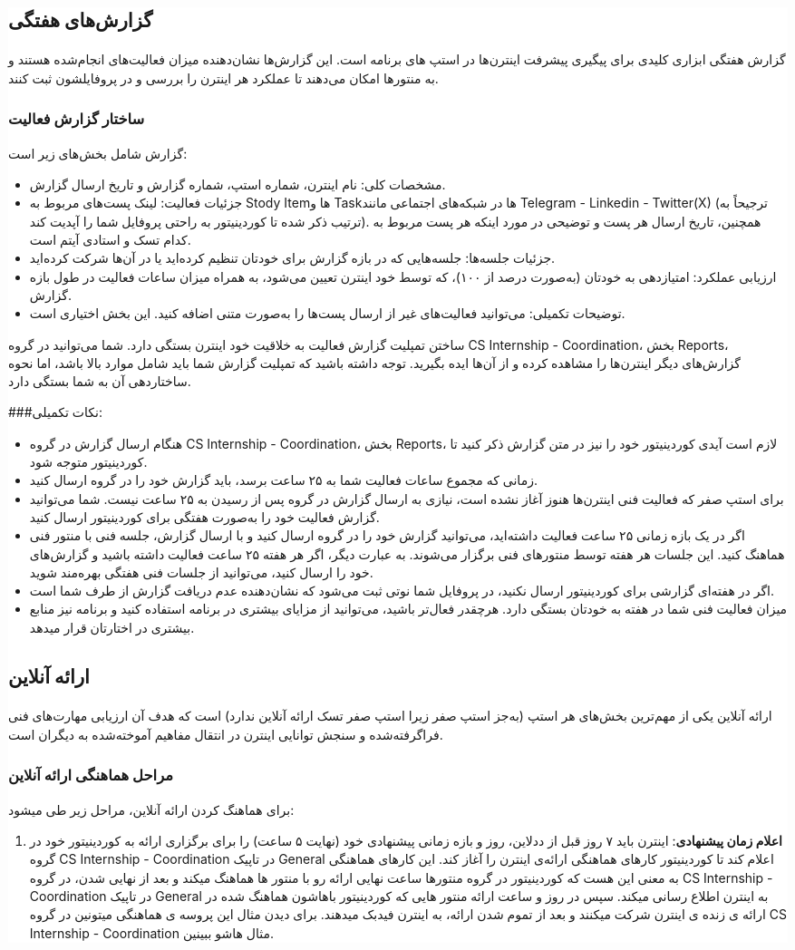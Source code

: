 

## گزارش‌های هفتگی

گزارش هفتگی ابزاری کلیدی برای پیگیری پیشرفت اینترن‌ها در استپ های برنامه است. این گزارش‌ها نشان‌دهنده میزان فعالیت‌های انجام‌شده هستند و به منتورها امکان می‌دهند تا عملکرد هر اینترن را بررسی و در پروفایلشون ثبت کنند.

### ساختار گزارش فعالیت
گزارش شامل بخش‌های زیر است:
- مشخصات کلی: نام اینترن، شماره استپ، شماره گزارش و تاریخ ارسال گزارش.
- جزئیات فعالیت: لینک پست‌های مربوط به Stody Itemها و Taskها در شبکه‌های اجتماعی مانند Telegram - Linkedin - Twitter(X) (ترجیحاً به ترتیب ذکر شده تا کوردینیتور به راحتی پروفایل شما را آپدیت کند). همچنین، تاریخ ارسال هر پست و توضیحی در مورد اینکه هر پست مربوط به کدام تسک و استادی آیتم است.
- جزئیات جلسه‌ها: جلسه‌هایی که در بازه گزارش برای خودتان تنظیم کرده‌اید یا در آن‌ها شرکت کرده‌اید.
- ارزیابی عملکرد: امتیازدهی به خودتان (به‌صورت درصد از ۱۰۰)، که توسط خود اینترن تعیین می‌شود، به همراه میزان ساعات فعالیت در طول بازه گزارش.
- توضیحات تکمیلی: می‌توانید فعالیت‌های غیر از ارسال پست‌ها را به‌صورت متنی اضافه کنید. این بخش اختیاری است.

ساختن تمپلیت گزارش فعالیت به خلاقیت خود اینترن بستگی دارد. شما می‌توانید در گروه CS Internship - Coordination، بخش Reports، گزارش‌های دیگر اینترن‌ها را مشاهده کرده و از آن‌ها ایده بگیرید. توجه داشته باشید که تمپلیت گزارش شما باید شامل موارد بالا باشد، اما نحوه ساختاردهی آن به شما بستگی دارد.

###نکات تکمیلی:
- هنگام ارسال گزارش در گروه CS Internship - Coordination، بخش Reports، لازم است آیدی کوردینیتور خود را نیز در متن گزارش ذکر کنید تا کوردینیتور متوجه شود.
- زمانی که مجموع ساعات فعالیت شما به ۲۵ ساعت برسد، باید گزارش خود را در گروه ارسال کنید.
- برای استپ صفر که فعالیت فنی اینترن‌ها هنوز آغاز نشده است، نیازی به ارسال گزارش در گروه پس از رسیدن به ۲۵ ساعت نیست. شما می‌توانید گزارش فعالیت خود را به‌صورت هفتگی برای کوردینیتور ارسال کنید.
- اگر در یک بازه زمانی ۲۵ ساعت فعالیت داشته‌اید، می‌توانید گزارش خود را در گروه ارسال کنید و با ارسال گزارش، جلسه فنی با منتور فنی هماهنگ کنید. این جلسات هر هفته توسط منتورهای فنی برگزار می‌شوند. به عبارت دیگر، اگر هر هفته ۲۵ ساعت فعالیت داشته باشید و گزارش‌های خود را ارسال کنید، می‌توانید از جلسات فنی هفتگی بهره‌مند شوید.
- اگر در هفته‌ای گزارشی برای کوردینیتور ارسال نکنید، در پروفایل شما نوتی ثبت می‌شود که نشان‌دهنده عدم دریافت گزارش از طرف شما است.
- میزان فعالیت فنی شما در هفته به خودتان بستگی دارد. هرچقدر فعال‌تر باشید، می‌توانید از مزایای بیشتری در برنامه استفاده کنید و برنامه نیز منابع بیشتری در اختارتان قرار میدهد.


## ارائه آنلاین

ارائه آنلاین یکی از مهم‌ترین بخش‌های هر استپ (به‌جز استپ صفر زیرا استپ صفر تسک ارائه آنلاین ندارد) است که هدف آن ارزیابی مهارت‌های فنی فراگرفته‌شده و سنجش توانایی اینترن در انتقال مفاهیم آموخته‌شده به دیگران است.
### مراحل هماهنگی ارائه آنلاین
برای هماهنگ کردن ارائه آنلاین، مراحل زیر طی میشود:
1. **اعلام زمان پیشنهادی**: اینترن باید ۷ روز قبل از ددلاین، روز و بازه زمانی پیشنهادی خود (نهایت ۵ ساعت) را برای برگزاری ارائه به کوردینیتور خود در گروه CS Internship - Coordination در تاپیک General اعلام کند تا کوردینیتور کارهای هماهنگی ارائه‌ی اینترن را آغاز کند. این کارهای هماهنگی به معنی این هست که کوردینیتور در گروه منتورها ساعت نهایی ارائه رو با منتور ها هماهنگ میکند و بعد از نهایی شدن، در گروه CS Internship - Coordination در تاپیک General به اینترن اطلاع رسانی میکند. سپس در روز و ساعت ارائه منتور هایی که کوردینیتور باهاشون هماهنگ شده در ارائه ی زنده ی اینترن شرکت میکنند و بعد از تموم شدن ارائه‌، به اینترن فیدبک میدهند. برای دیدن مثال این پروسه ی هماهنگی میتونین در گروه CS Internship - Coordination مثال هاشو ببینین.
